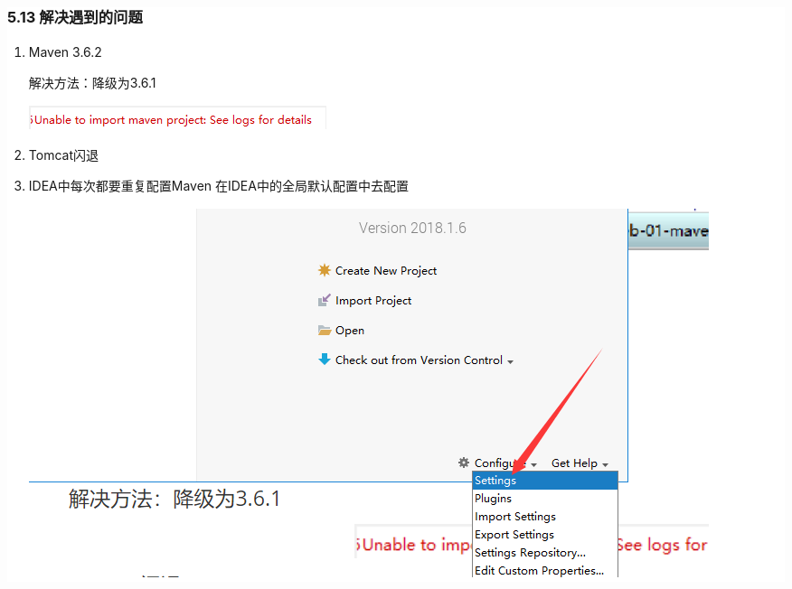 

### 5.13 解决遇到的问题

1. Maven 3.6.2

   解决方法：降级为3.6.1

   ![1567904721301](JavaWeb.assets/1567904721301.png)

2. Tomcat闪退

   

3. IDEA中每次都要重复配置Maven
   在IDEA中的全局默认配置中去配置

   ![1567905247201](JavaWeb.assets/1567905247201.png)
